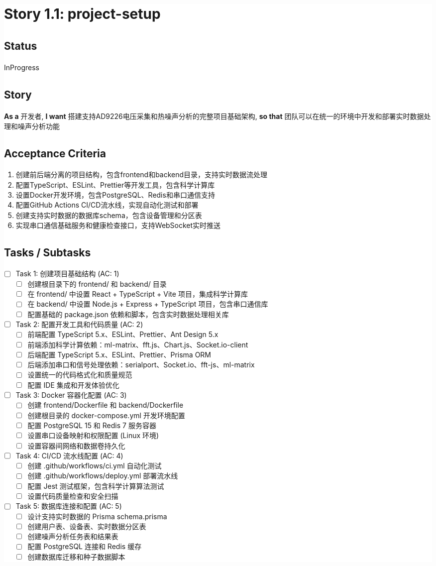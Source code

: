 # Story 1.1: project-setup

## Status
InProgress

## Story
**As a** 开发者,
**I want** 搭建支持AD9226电压采集和热噪声分析的完整项目基础架构,
**so that** 团队可以在统一的环境中开发和部署实时数据处理和噪声分析功能

## Acceptance Criteria
1. 创建前后端分离的项目结构，包含frontend和backend目录，支持实时数据流处理
2. 配置TypeScript、ESLint、Prettier等开发工具，包含科学计算库
3. 设置Docker开发环境，包含PostgreSQL、Redis和串口通信支持
4. 配置GitHub Actions CI/CD流水线，实现自动化测试和部署
5. 创建支持实时数据的数据库schema，包含设备管理和分区表
6. 实现串口通信基础服务和健康检查接口，支持WebSocket实时推送

## Tasks / Subtasks
- [ ] Task 1: 创建项目基础结构 (AC: 1)
  - [ ] 创建根目录下的 frontend/ 和 backend/ 目录
  - [ ] 在 frontend/ 中设置 React + TypeScript + Vite 项目，集成科学计算库
  - [ ] 在 backend/ 中设置 Node.js + Express + TypeScript 项目，包含串口通信库
  - [ ] 配置基础的 package.json 依赖和脚本，包含实时数据处理相关库

- [ ] Task 2: 配置开发工具和代码质量 (AC: 2)
  - [ ] 前端配置 TypeScript 5.x、ESLint、Prettier、Ant Design 5.x
  - [ ] 前端添加科学计算依赖：ml-matrix、fft.js、Chart.js、Socket.io-client
  - [ ] 后端配置 TypeScript 5.x、ESLint、Prettier、Prisma ORM
  - [ ] 后端添加串口和信号处理依赖：serialport、Socket.io、fft-js、ml-matrix
  - [ ] 设置统一的代码格式化和质量规范
  - [ ] 配置 IDE 集成和开发体验优化

- [ ] Task 3: Docker 容器化配置 (AC: 3)
  - [ ] 创建 frontend/Dockerfile 和 backend/Dockerfile
  - [ ] 创建根目录的 docker-compose.yml 开发环境配置
  - [ ] 配置 PostgreSQL 15 和 Redis 7 服务容器
  - [ ] 设置串口设备映射和权限配置 (Linux 环境)
  - [ ] 设置容器间网络和数据卷持久化

- [ ] Task 4: CI/CD 流水线配置 (AC: 4)
  - [ ] 创建 .github/workflows/ci.yml 自动化测试
  - [ ] 创建 .github/workflows/deploy.yml 部署流水线
  - [ ] 配置 Jest 测试框架，包含科学计算算法测试
  - [ ] 设置代码质量检查和安全扫描

- [ ] Task 5: 数据库连接和配置 (AC: 5)
  - [ ] 设计支持实时数据的 Prisma schema.prisma
  - [ ] 创建用户表、设备表、实时数据分区表
  - [ ] 创建噪声分析任务表和结果表
  - [ ] 配置 PostgreSQL 连接和 Redis 缓存
  - [ ] 创建数据库迁移和种子数据脚本
